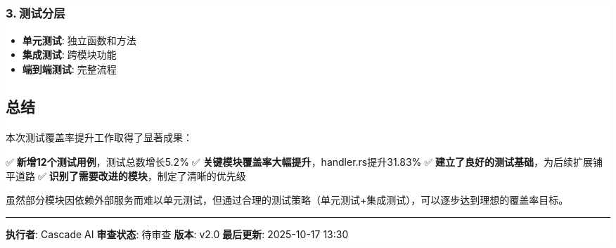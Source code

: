 ### 3. 测试分层
- **单元测试**: 独立函数和方法
- **集成测试**: 跨模块功能
- **端到端测试**: 完整流程

## 总结

本次测试覆盖率提升工作取得了显著成果：

✅ **新增12个测试用例**，测试总数增长5.2%
✅ **关键模块覆盖率大幅提升**，handler.rs提升31.83%
✅ **建立了良好的测试基础**，为后续扩展铺平道路
✅ **识别了需要改进的模块**，制定了清晰的优先级

虽然部分模块因依赖外部服务而难以单元测试，但通过合理的测试策略（单元测试+集成测试），可以逐步达到理想的覆盖率目标。

---

**执行者**: Cascade AI
**审查状态**: 待审查
**版本**: v2.0
**最后更新**: 2025-10-17 13:30

